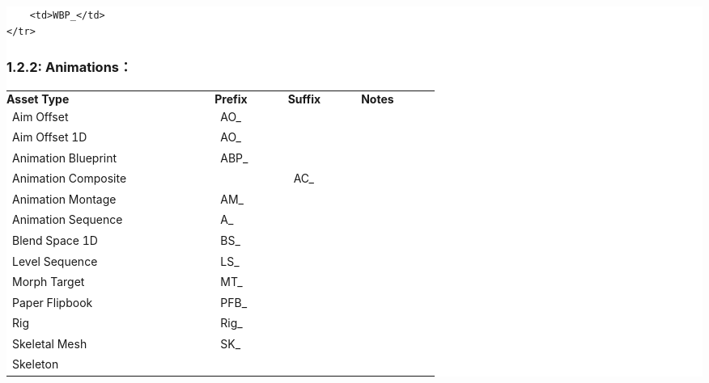         <td>WBP_</td>
    </tr>
</table>

### 1.2.2: Animations：

<table style="margin-bottom: 10px">
    <tr>
        <th style="padding: 0 180px 0 0">Asset Type</th>
        <th style="padding: 0 50px 0 0 ">Prefix</th>
        <th style="padding: 0 50px 0 0 ">Suffix</th>
        <th style="padding: 0 50px 0 0 ">Notes</th>
    </tr>
    <tr>
        <td>Aim Offset</td>
        <td>AO_</td>
    </tr>
    <tr>
        <td>Aim Offset 1D</td>
        <td>AO_</td>
    </tr>
    <tr>
        <td>Animation Blueprint</td>
        <td>ABP_</td>
    </tr>
    <tr>
        <td>Animation Composite</td>
        <td></td>
        <td>AC_</td>
    </tr>
    <tr>
        <td>Animation Montage</td>
        <td>AM_</td>
    </tr>
    <tr>
        <td>Animation Sequence</td>
        <td>A_</td>
    </tr>
    <tr>
        <td>Blend Space 1D</td>
        <td>BS_</td>
    </tr>
    <tr>
        <td>Level Sequence</td>
        <td>LS_</td>
    </tr>
    <tr>
        <td>Morph Target</td>
        <td>MT_</td>
    </tr>
    <tr>
        <td>Paper Flipbook</td>
        <td>PFB_</td>
    </tr>
    <tr>
        <td>Rig</td>
        <td>Rig_</td>
    </tr>
    <tr>
        <td>Skeletal Mesh</td>
        <td>SK_</td>
    </tr>
    <tr>
        <td>Skeleton</td>